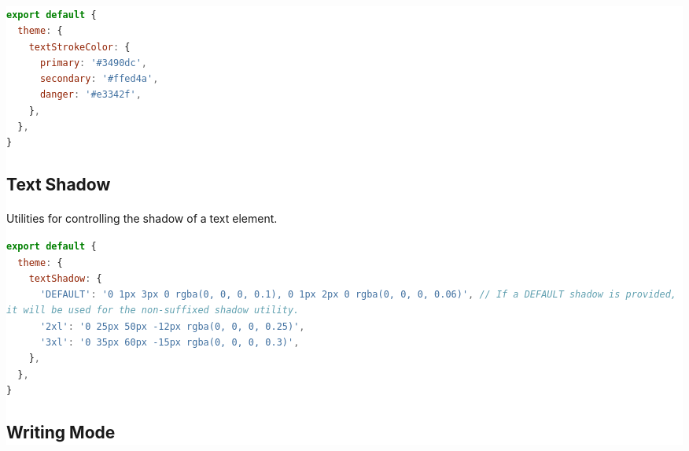 <PlaygroundWithVariants
  variant='blue-500'
  type='color'
  prefix='text-stroke'
  fixed='p-2 text-transparent opacity-85 overflow-hidden text-4xl text-stroke'
  html="Hello World"
/>

<Customizing>

```js windi.config.js
export default {
  theme: {
    textStrokeColor: {
      primary: '#3490dc',
      secondary: '#ffed4a',
      danger: '#e3342f',
    },
  },
}
```

</Customizing>

## Text Shadow

Utilities for controlling the shadow of a text element.

<PlaygroundWithVariants
  variant='lg'
  :variants="['', 'sm', 'md', 'lg', 'xl', 'none']"
  prefix='text-shadow'
  fixed='p-2 dark:text-white opacity-85 overflow-hidden'
  html='The quick brown fox jumps over the lazy dog'
/>

<Customizing>

```js windi.config.js
export default {
  theme: {
    textShadow: {
      'DEFAULT': '0 1px 3px 0 rgba(0, 0, 0, 0.1), 0 1px 2px 0 rgba(0, 0, 0, 0.06)', // If a DEFAULT shadow is provided, it will be used for the non-suffixed shadow utility.
      '2xl': '0 25px 50px -12px rgba(0, 0, 0, 0.25)',
      '3xl': '0 35px 60px -15px rgba(0, 0, 0, 0.3)',
    },
  },
}
```

</Customizing>

## Writing Mode
